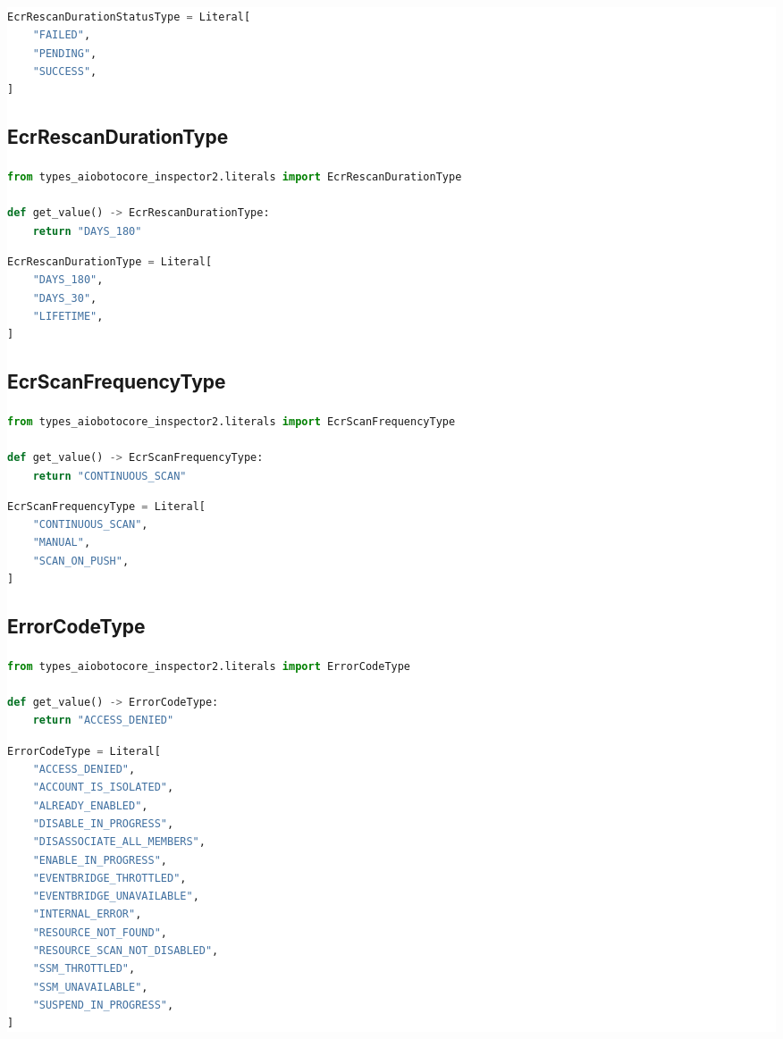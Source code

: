 ```python title="Definition"
EcrRescanDurationStatusType = Literal[
    "FAILED",
    "PENDING",
    "SUCCESS",
]
```
## EcrRescanDurationType

```python title="Usage Example"
from types_aiobotocore_inspector2.literals import EcrRescanDurationType

def get_value() -> EcrRescanDurationType:
    return "DAYS_180"
```

```python title="Definition"
EcrRescanDurationType = Literal[
    "DAYS_180",
    "DAYS_30",
    "LIFETIME",
]
```
## EcrScanFrequencyType

```python title="Usage Example"
from types_aiobotocore_inspector2.literals import EcrScanFrequencyType

def get_value() -> EcrScanFrequencyType:
    return "CONTINUOUS_SCAN"
```

```python title="Definition"
EcrScanFrequencyType = Literal[
    "CONTINUOUS_SCAN",
    "MANUAL",
    "SCAN_ON_PUSH",
]
```
## ErrorCodeType

```python title="Usage Example"
from types_aiobotocore_inspector2.literals import ErrorCodeType

def get_value() -> ErrorCodeType:
    return "ACCESS_DENIED"
```

```python title="Definition"
ErrorCodeType = Literal[
    "ACCESS_DENIED",
    "ACCOUNT_IS_ISOLATED",
    "ALREADY_ENABLED",
    "DISABLE_IN_PROGRESS",
    "DISASSOCIATE_ALL_MEMBERS",
    "ENABLE_IN_PROGRESS",
    "EVENTBRIDGE_THROTTLED",
    "EVENTBRIDGE_UNAVAILABLE",
    "INTERNAL_ERROR",
    "RESOURCE_NOT_FOUND",
    "RESOURCE_SCAN_NOT_DISABLED",
    "SSM_THROTTLED",
    "SSM_UNAVAILABLE",
    "SUSPEND_IN_PROGRESS",
]
```